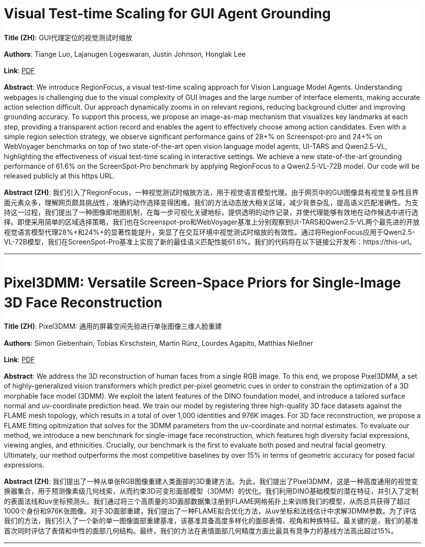 # Visual Test-time Scaling for GUI Agent Grounding 

**Title (ZH)**: GUI代理定位的视觉测试时缩放 

**Authors**: Tiange Luo, Lajanugen Logeswaran, Justin Johnson, Honglak Lee  

**Link**: [PDF](https://arxiv.org/pdf/2505.00684)  

**Abstract**: We introduce RegionFocus, a visual test-time scaling approach for Vision Language Model Agents. Understanding webpages is challenging due to the visual complexity of GUI images and the large number of interface elements, making accurate action selection difficult. Our approach dynamically zooms in on relevant regions, reducing background clutter and improving grounding accuracy. To support this process, we propose an image-as-map mechanism that visualizes key landmarks at each step, providing a transparent action record and enables the agent to effectively choose among action candidates. Even with a simple region selection strategy, we observe significant performance gains of 28+\% on Screenspot-pro and 24+\% on WebVoyager benchmarks on top of two state-of-the-art open vision language model agents, UI-TARS and Qwen2.5-VL, highlighting the effectiveness of visual test-time scaling in interactive settings. We achieve a new state-of-the-art grounding performance of 61.6\% on the ScreenSpot-Pro benchmark by applying RegionFocus to a Qwen2.5-VL-72B model. Our code will be released publicly at this https URL. 

**Abstract (ZH)**: 我们引入了RegionFocus，一种视觉测试时缩放方法，用于视觉语言模型代理。由于网页中的GUI图像具有视觉复杂性且界面元素众多，理解网页颇具挑战性，准确的动作选择变得困难。我们的方法动态放大相关区域，减少背景杂乱，提高语义匹配准确性。为支持这一过程，我们提出了一种图像即地图机制，在每一步可视化关键地标，提供透明的动作记录，并使代理能够有效地在动作候选中进行选择。即使采用简单的区域选择策略，我们也在Screenspot-pro和WebVoyager基准上分别观察到UI-TARS和Qwen2.5-VL两个最先进的开放视觉语言模型代理28%+和24%+的显著性能提升，突显了在交互环境中视觉测试时缩放的有效性。通过将RegionFocus应用于Qwen2.5-VL-72B模型，我们在ScreenSpot-Pro基准上实现了新的最佳语义匹配性能61.6%。我们的代码将在以下链接公开发布：https://this-url。 

---
# Pixel3DMM: Versatile Screen-Space Priors for Single-Image 3D Face Reconstruction 

**Title (ZH)**: Pixel3DMM: 通用的屏幕空间先验进行单张图像三维人脸重建 

**Authors**: Simon Giebenhain, Tobias Kirschstein, Martin Rünz, Lourdes Agapito, Matthias Nießner  

**Link**: [PDF](https://arxiv.org/pdf/2505.00615)  

**Abstract**: We address the 3D reconstruction of human faces from a single RGB image. To this end, we propose Pixel3DMM, a set of highly-generalized vision transformers which predict per-pixel geometric cues in order to constrain the optimization of a 3D morphable face model (3DMM). We exploit the latent features of the DINO foundation model, and introduce a tailored surface normal and uv-coordinate prediction head. We train our model by registering three high-quality 3D face datasets against the FLAME mesh topology, which results in a total of over 1,000 identities and 976K images. For 3D face reconstruction, we propose a FLAME fitting opitmization that solves for the 3DMM parameters from the uv-coordinate and normal estimates. To evaluate our method, we introduce a new benchmark for single-image face reconstruction, which features high diversity facial expressions, viewing angles, and ethnicities. Crucially, our benchmark is the first to evaluate both posed and neutral facial geometry. Ultimately, our method outperforms the most competitive baselines by over 15% in terms of geometric accuracy for posed facial expressions. 

**Abstract (ZH)**: 我们提出了一种从单张RGB图像重建人类面部的3D重建方法。为此，我们提出了Pixel3DMM，这是一种高度通用的视觉变换器集合，用于预测像素级几何线索，从而约束3D可变形面部模型（3DMM）的优化。我们利用DINO基础模型的潜在特征，并引入了定制的表面法线和uv坐标预测头。我们通过将三个高质量的3D面部数据集注册到FLAME网格拓扑上来训练我们的模型，从而总共获得了超过1000个身份和976K张图像。对于3D面部重建，我们提出了一种FLAME拟合优化方法，从uv坐标和法线估计中求解3DMM参数。为了评估我们的方法，我们引入了一个新的单一图像面部重建基准，该基准具备高度多样化的面部表情、视角和种族特征。最关键的是，我们的基准首次同时评估了表情和中性的面部几何结构。最终，我们的方法在表情面部几何精度方面比最具有竞争力的基线方法高出超过15%。 

---